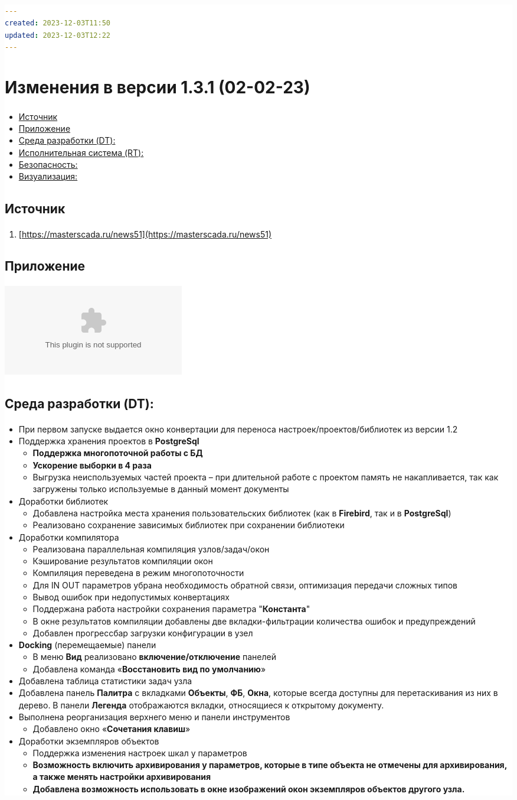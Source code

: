 ```yaml
---
created: 2023-12-03T11:50
updated: 2023-12-03T12:22
---
```

# Изменения в версии 1.3.1 (02-02-23)

- [Источник](#%D0%98%D1%81%D1%82%D0%BE%D1%87%D0%BD%D0%B8%D0%BA)
- [Приложение](#%D0%9F%D1%80%D0%B8%D0%BB%D0%BE%D0%B6%D0%B5%D0%BD%D0%B8%D0%B5)
- [Среда разработки (DT):](#%D0%A1%D1%80%D0%B5%D0%B4%D0%B0-%D1%80%D0%B0%D0%B7%D1%80%D0%B0%D0%B1%D0%BE%D1%82%D0%BA%D0%B8-dt)
- [Исполнительная система (RT):](#%D0%98%D1%81%D0%BF%D0%BE%D0%BB%D0%BD%D0%B8%D1%82%D0%B5%D0%BB%D1%8C%D0%BD%D0%B0%D1%8F-%D1%81%D0%B8%D1%81%D1%82%D0%B5%D0%BC%D0%B0-rt)
- [Безопасность:](#%D0%91%D0%B5%D0%B7%D0%BE%D0%BF%D0%B0%D1%81%D0%BD%D0%BE%D1%81%D1%82%D1%8C)
- [Визуализация:](#%D0%92%D0%B8%D0%B7%D1%83%D0%B0%D0%BB%D0%B8%D0%B7%D0%B0%D1%86%D0%B8%D1%8F)

## Источник

1. [https://masterscada.ru/news51](https://masterscada.ru/news51)

## Приложение

![WhatsNew](_файлы/WhatsNew%201.3.rtf)

## Среда разработки (DT):

* При первом запуске выдается окно конвертации для переноса настроек/проектов/библиотек из версии 1.2
* Поддержка хранения проектов в **PostgreSql**
    * **Поддержка многопоточной работы с БД**
    * **Ускорение выборки в 4 раза**
    * Выгрузка неиспользуемых частей проекта – при длительной работе с проектом память не накапливается, так как загружены только используемые в данный момент документы
* Доработки библиотек
    * Добавлена настройка места хранения пользовательских библиотек (как в **Firebird**, так и в **PostgreSql**)
    * Реализовано сохранение зависимых библиотек при сохранении библиотеки
* Доработки компилятора
    * Реализована параллельная компиляция узлов/задач/окон
    * Кэширование результатов компиляции окон
    * Компиляция переведена в режим многопоточности
    * Для IN OUT параметров убрана необходимость обратной связи, оптимизация передачи сложных типов
    * Вывод ошибок при недопустимых конвертациях
    * Поддержана работа настройки сохранения параметра "**Константа**"
    * В окне результатов компиляции добавлены две вкладки-фильтрации количества ошибок и предупреждений
    * Добавлен прогрессбар загрузки конфигурации в узел
* **Docking** (перемещаемые) панели
    * В меню **Вид** реализовано **включение/отключение** панелей
    * Добавлена команда «**Восстановить вид по умолчанию**»
* Добавлена таблица статистики задач узла
* Добавлена панель **Палитра** с вкладками **Объекты**, **ФБ**, **Окна**, которые всегда доступны для перетаскивания из них в дерево. В панели **Легенда** отображаются вкладки, относящиеся к открытому документу.
* Выполнена реорганизация верхнего меню и панели инструментов
    * Добавлено окно «**Сочетания клавиш**»
* Доработки экземпляров объектов
    * Поддержка изменения настроек шкал у параметров
    * **Возможность включить архивирования у параметров, которые в типе объекта не отмечены для архивирования, а также менять настройки архивирования**
    * **Добавлена возможность использовать в окне изображений окон экземпляров объектов другого узла.**